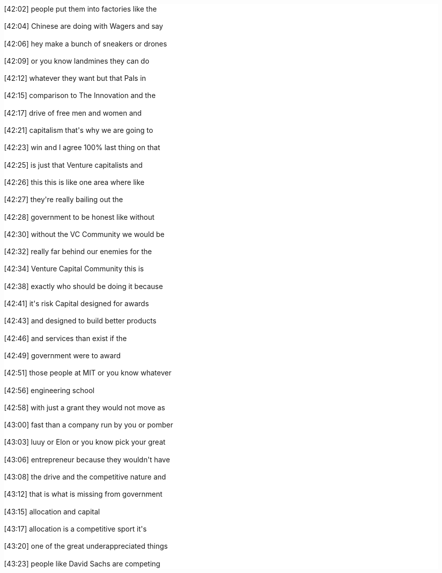 [42:02] people put them into factories like the

[42:04] Chinese are doing with Wagers and say

[42:06] hey make a bunch of sneakers or drones

[42:09] or you know landmines they can do

[42:12] whatever they want but that Pals in

[42:15] comparison to The Innovation and the

[42:17] drive of free men and women and

[42:21] capitalism that's why we are going to

[42:23] win and I agree 100% last thing on that

[42:25] is just that Venture capitalists and

[42:26] this this is like one area where like

[42:27] they're really bailing out the

[42:28] government to be honest like without

[42:30] without the VC Community we would be

[42:32] really far behind our enemies for the

[42:34] Venture Capital Community this is

[42:38] exactly who should be doing it because

[42:41] it's risk Capital designed for awards

[42:43] and designed to build better products

[42:46] and services than exist if the

[42:49] government were to award

[42:51] those people at MIT or you know whatever

[42:56] engineering school

[42:58] with just a grant they would not move as

[43:00] fast than a company run by you or pomber

[43:03] luuy or Elon or you know pick your great

[43:06] entrepreneur because they wouldn't have

[43:08] the drive and the competitive nature and

[43:12] that is what is missing from government

[43:15] allocation and capital

[43:17] allocation is a competitive sport it's

[43:20] one of the great underappreciated things

[43:23] people like David Sachs are competing
